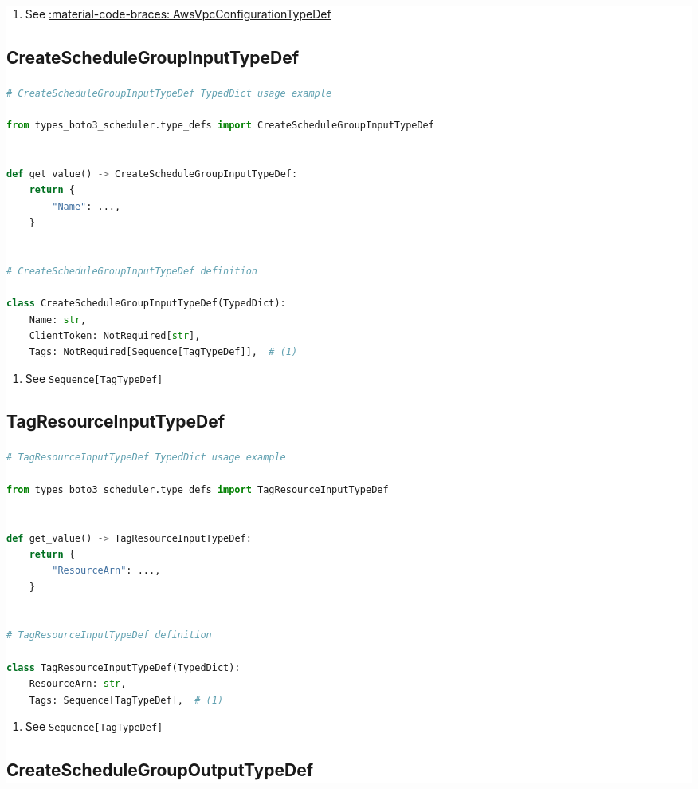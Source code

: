 
1. See [:material-code-braces: AwsVpcConfigurationTypeDef](./type_defs.md#awsvpcconfigurationtypedef)

## CreateScheduleGroupInputTypeDef

```python
# CreateScheduleGroupInputTypeDef TypedDict usage example

from types_boto3_scheduler.type_defs import CreateScheduleGroupInputTypeDef


def get_value() -> CreateScheduleGroupInputTypeDef:
    return {
        "Name": ...,
    }


# CreateScheduleGroupInputTypeDef definition

class CreateScheduleGroupInputTypeDef(TypedDict):
    Name: str,
    ClientToken: NotRequired[str],
    Tags: NotRequired[Sequence[TagTypeDef]],  # (1)
```

1. See `Sequence[TagTypeDef]`

## TagResourceInputTypeDef

```python
# TagResourceInputTypeDef TypedDict usage example

from types_boto3_scheduler.type_defs import TagResourceInputTypeDef


def get_value() -> TagResourceInputTypeDef:
    return {
        "ResourceArn": ...,
    }


# TagResourceInputTypeDef definition

class TagResourceInputTypeDef(TypedDict):
    ResourceArn: str,
    Tags: Sequence[TagTypeDef],  # (1)
```

1. See `Sequence[TagTypeDef]`

## CreateScheduleGroupOutputTypeDef
